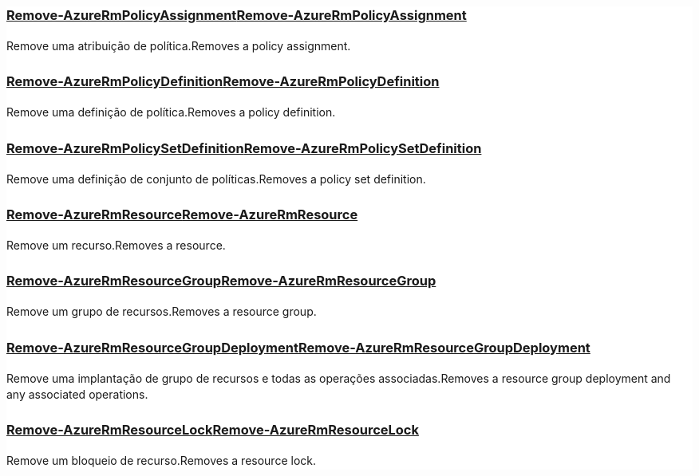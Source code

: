 ### [<span data-ttu-id="4c93b-239">Remove-AzureRmPolicyAssignment</span><span class="sxs-lookup"><span data-stu-id="4c93b-239">Remove-AzureRmPolicyAssignment</span></span>](Remove-AzureRmPolicyAssignment.md)
<span data-ttu-id="4c93b-240">Remove uma atribuição de política.</span><span class="sxs-lookup"><span data-stu-id="4c93b-240">Removes a policy assignment.</span></span>

### [<span data-ttu-id="4c93b-241">Remove-AzureRmPolicyDefinition</span><span class="sxs-lookup"><span data-stu-id="4c93b-241">Remove-AzureRmPolicyDefinition</span></span>](Remove-AzureRmPolicyDefinition.md)
<span data-ttu-id="4c93b-242">Remove uma definição de política.</span><span class="sxs-lookup"><span data-stu-id="4c93b-242">Removes a policy definition.</span></span>

### [<span data-ttu-id="4c93b-243">Remove-AzureRmPolicySetDefinition</span><span class="sxs-lookup"><span data-stu-id="4c93b-243">Remove-AzureRmPolicySetDefinition</span></span>](Remove-AzureRmPolicySetDefinition.md)
<span data-ttu-id="4c93b-244">Remove uma definição de conjunto de políticas.</span><span class="sxs-lookup"><span data-stu-id="4c93b-244">Removes a policy set definition.</span></span>

### [<span data-ttu-id="4c93b-245">Remove-AzureRmResource</span><span class="sxs-lookup"><span data-stu-id="4c93b-245">Remove-AzureRmResource</span></span>](Remove-AzureRmResource.md)
<span data-ttu-id="4c93b-246">Remove um recurso.</span><span class="sxs-lookup"><span data-stu-id="4c93b-246">Removes a resource.</span></span>

### [<span data-ttu-id="4c93b-247">Remove-AzureRmResourceGroup</span><span class="sxs-lookup"><span data-stu-id="4c93b-247">Remove-AzureRmResourceGroup</span></span>](Remove-AzureRmResourceGroup.md)
<span data-ttu-id="4c93b-248">Remove um grupo de recursos.</span><span class="sxs-lookup"><span data-stu-id="4c93b-248">Removes a resource group.</span></span>

### [<span data-ttu-id="4c93b-249">Remove-AzureRmResourceGroupDeployment</span><span class="sxs-lookup"><span data-stu-id="4c93b-249">Remove-AzureRmResourceGroupDeployment</span></span>](Remove-AzureRmResourceGroupDeployment.md)
<span data-ttu-id="4c93b-250">Remove uma implantação de grupo de recursos e todas as operações associadas.</span><span class="sxs-lookup"><span data-stu-id="4c93b-250">Removes a resource group deployment and any associated operations.</span></span>

### [<span data-ttu-id="4c93b-251">Remove-AzureRmResourceLock</span><span class="sxs-lookup"><span data-stu-id="4c93b-251">Remove-AzureRmResourceLock</span></span>](Remove-AzureRmResourceLock.md)
<span data-ttu-id="4c93b-252">Remove um bloqueio de recurso.</span><span class="sxs-lookup"><span data-stu-id="4c93b-252">Removes a resource lock.</span></span>
